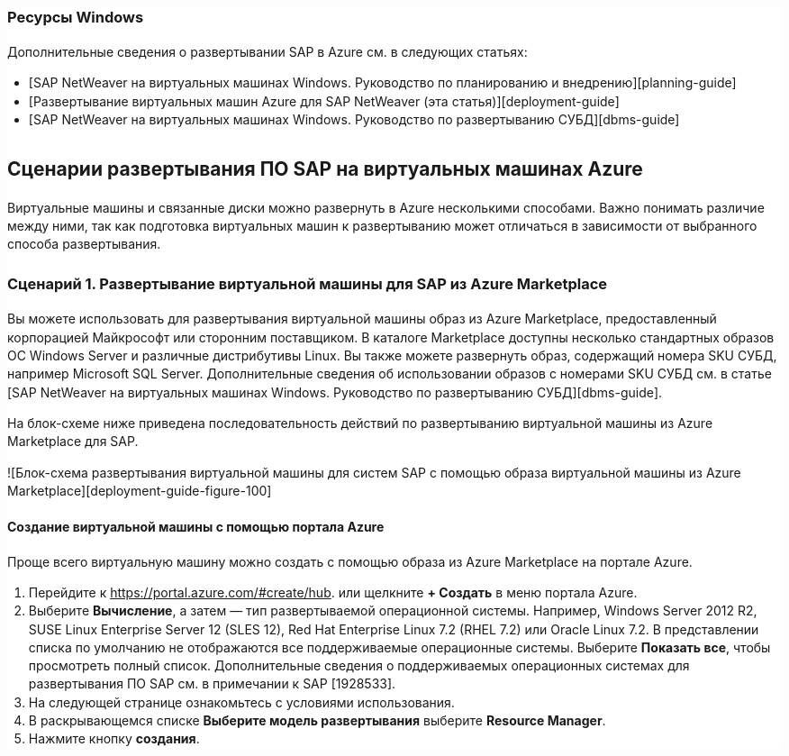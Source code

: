 ### <a name="windows-resources"></a><a name="42ee2bdb-1efc-4ec7-ab31-fe4c22769b94"></a>Ресурсы Windows

Дополнительные сведения о развертывании SAP в Azure см. в следующих статьях:

* [SAP NetWeaver на виртуальных машинах Windows. Руководство по планированию и внедрению][planning-guide]
* [Развертывание виртуальных машин Azure для SAP NetWeaver (эта статья)][deployment-guide]
* [SAP NetWeaver на виртуальных машинах Windows. Руководство по развертыванию СУБД][dbms-guide]

## <a name="deployment-scenarios-for-sap-software-on-azure-vms"></a><a name="b3253ee3-d63b-4d74-a49b-185e76c4088e"></a>Сценарии развертывания ПО SAP на виртуальных машинах Azure

Виртуальные машины и связанные диски можно развернуть в Azure несколькими способами. Важно понимать различие между ними, так как подготовка виртуальных машин к развертыванию может отличаться в зависимости от выбранного способа развертывания.

### <a name="scenario-1-deploying-a-vm-from-the-azure-marketplace-for-sap"></a><a name="db477013-9060-4602-9ad4-b0316f8bb281"></a>Сценарий 1. Развертывание виртуальной машины для SAP из Azure Marketplace

Вы можете использовать для развертывания виртуальной машины образ из Azure Marketplace, предоставленный корпорацией Майкрософт или сторонним поставщиком. В каталоге Marketplace доступны несколько стандартных образов ОС Windows Server и различные дистрибутивы Linux. Вы также можете развернуть образ, содержащий номера SKU СУБД, например Microsoft SQL Server. Дополнительные сведения об использовании образов с номерами SKU СУБД см. в статье [SAP NetWeaver на виртуальных машинах Windows. Руководство по развертыванию СУБД][dbms-guide].

На блок-схеме ниже приведена последовательность действий по развертыванию виртуальной машины из Azure Marketplace для SAP.

![Блок-схема развертывания виртуальной машины для систем SAP с помощью образа виртуальной машины из Azure Marketplace][deployment-guide-figure-100]

#### <a name="create-a-virtual-machine-by-using-the-azure-portal"></a>Создание виртуальной машины с помощью портала Azure

Проще всего виртуальную машину можно создать с помощью образа из Azure Marketplace на портале Azure.

1.  Перейдите к <https://portal.azure.com/#create/hub>.  или щелкните **+ Создать** в меню портала Azure.
1.  Выберите **Вычисление**, а затем — тип развертываемой операционной системы. Например, Windows Server 2012 R2, SUSE Linux Enterprise Server 12 (SLES 12), Red Hat Enterprise Linux 7.2 (RHEL 7.2) или Oracle Linux 7.2. В представлении списка по умолчанию не отображаются все поддерживаемые операционные системы. Выберите **Показать все**, чтобы просмотреть полный список. Дополнительные сведения о поддерживаемых операционных системах для развертывания ПО SAP см. в примечании к SAP [1928533].
1.  На следующей странице ознакомьтесь с условиями использования.
1.  В раскрывающемся списке **Выберите модель развертывания** выберите **Resource Manager**.
1.  Нажмите кнопку **создания**.
